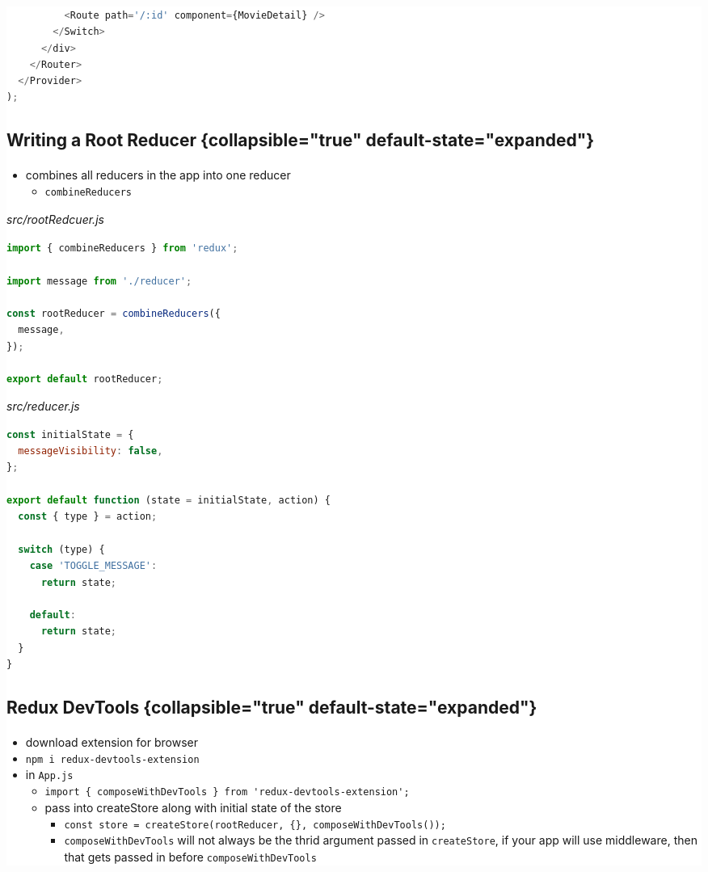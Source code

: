 ```javascript
          <Route path='/:id' component={MovieDetail} />
        </Switch>
      </div>
    </Router>
  </Provider>
);
```

## Writing a Root Reducer {collapsible="true" default-state="expanded"}

- combines all reducers in the app into one reducer
    - `combineReducers`

_src/rootRedcuer.js_

```javascript
import { combineReducers } from 'redux';

import message from './reducer';

const rootReducer = combineReducers({
  message,
});

export default rootReducer;
```

_src/reducer.js_

```javascript
const initialState = {
  messageVisibility: false,
};

export default function (state = initialState, action) {
  const { type } = action;

  switch (type) {
    case 'TOGGLE_MESSAGE':
      return state;

    default:
      return state;
  }
}
```

## Redux DevTools {collapsible="true" default-state="expanded"}

- download extension for browser
- `npm i redux-devtools-extension`
- in `App.js`
    - `import { composeWithDevTools } from 'redux-devtools-extension';`
    - pass into createStore along with initial state of the store
        - `const store = createStore(rootReducer, {}, composeWithDevTools());`
        - `composeWithDevTools` will not always be the thrid argument passed in `createStore`, if your app will use
          middleware, then that gets passed in before `composeWithDevTools`
